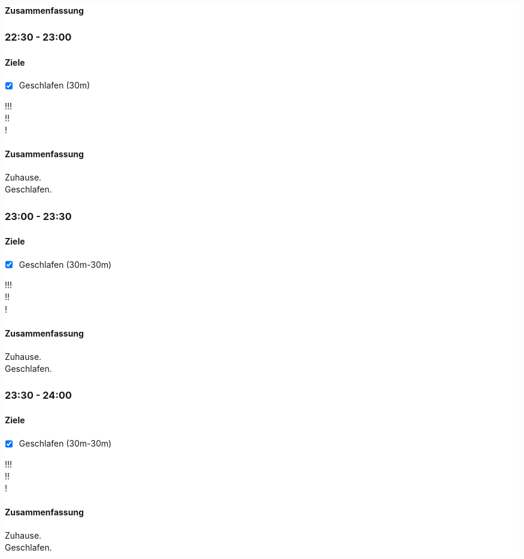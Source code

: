 #### Zusammenfassung

### 22:30 - 23:00

#### Ziele

- [x] Geschlafen (30m)  

!!!  
!!  
!

#### Zusammenfassung

Zuhause.  
Geschlafen.

### 23:00 - 23:30

#### Ziele

- [x] Geschlafen (30m-30m)  

!!!  
!!  
!

#### Zusammenfassung

Zuhause.  
Geschlafen.

### 23:30 - 24:00

#### Ziele

- [x] Geschlafen (30m-30m)  

!!!  
!!  
!

#### Zusammenfassung

Zuhause.  
Geschlafen.
